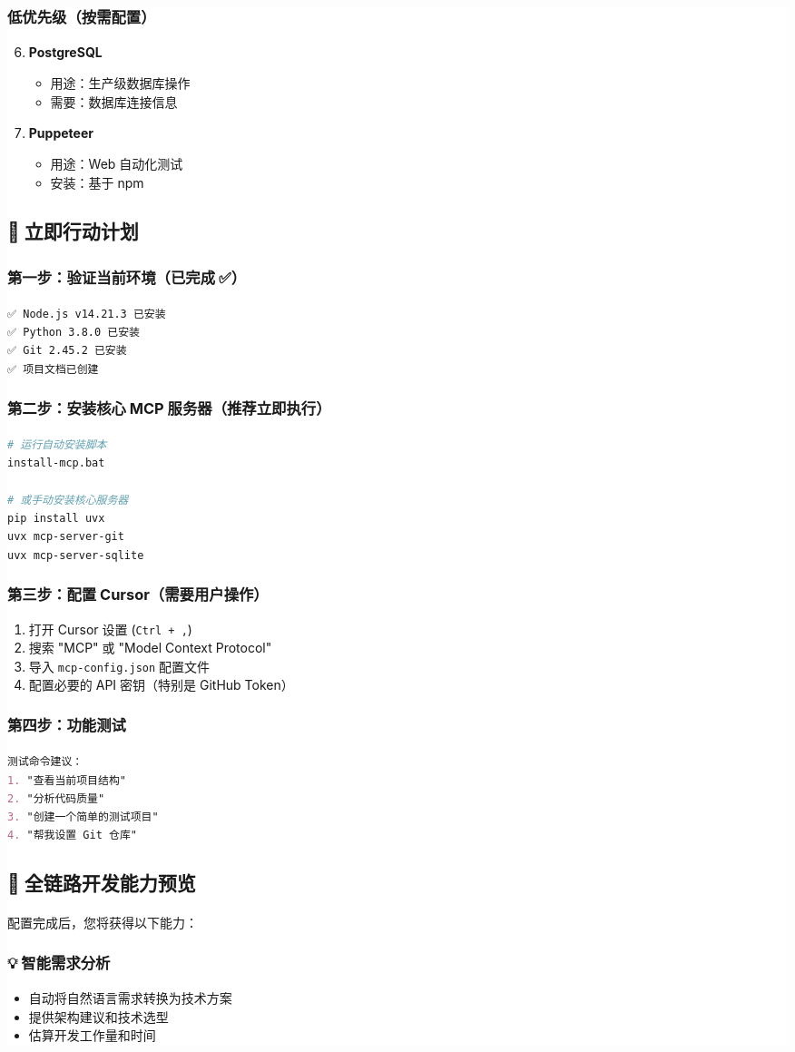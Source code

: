 ### 低优先级（按需配置）
6. **PostgreSQL**
   - 用途：生产级数据库操作
   - 需要：数据库连接信息

7. **Puppeteer**
   - 用途：Web 自动化测试
   - 安装：基于 npm

## 🎯 立即行动计划

### 第一步：验证当前环境（已完成 ✅）
```bash
✅ Node.js v14.21.3 已安装
✅ Python 3.8.0 已安装  
✅ Git 2.45.2 已安装
✅ 项目文档已创建
```

### 第二步：安装核心 MCP 服务器（推荐立即执行）
```bash
# 运行自动安装脚本
install-mcp.bat

# 或手动安装核心服务器
pip install uvx
uvx mcp-server-git
uvx mcp-server-sqlite
```

### 第三步：配置 Cursor（需要用户操作）
1. 打开 Cursor 设置 (`Ctrl + ,`)
2. 搜索 "MCP" 或 "Model Context Protocol"
3. 导入 `mcp-config.json` 配置文件
4. 配置必要的 API 密钥（特别是 GitHub Token）

### 第四步：功能测试
```markdown
测试命令建议：
1. "查看当前项目结构"
2. "分析代码质量"  
3. "创建一个简单的测试项目"
4. "帮我设置 Git 仓库"
```

## 🚀 全链路开发能力预览

配置完成后，您将获得以下能力：

### 💡 智能需求分析
- 自动将自然语言需求转换为技术方案
- 提供架构建议和技术选型
- 估算开发工作量和时间
